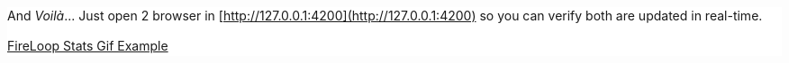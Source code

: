 And *Voilà*... Just open 2 browser in [http://127.0.0.1:4200](http://127.0.0.1:4200) so you can verify both are updated in real-time.

[FireLoop Stats Gif Example](https://storage.googleapis.com/mean-expert-images/fireloop-stats.gif)



[NodeJS]: http://nodejs.org
[NPM]: http://npmjs.org
[LoopBack]: http://loopback.io
[Ionic 2]: http://ionic.io
[NativeScript]: http://nativescript.org
[Angular 2]: http://angular.io
[LoopBack SDK Builder]: https://www.npmjs.com/package/@mean-expert/loopback-sdk-builder
[LoopBack Component Real-Time]: https://www.npmjs.com/package/@mean-expert/loopback-component-realtime
[IBM's StrongLoop LoopBack Framework]: http://loopback.io
[Google's Angular 2 Framework]: http://angular.io
[Telerik's NativeScript 2]: http://nativescript.org
[TypeScript]: http://typescriptlang.org
[D3JS]: https://d3js.org/
[Angular CLI]: http://cli.angular.io
[Part 1]: /2016/04/13/loopback-stats-mixin
[Part 2]: /2016/04/21/loopback-stats-mixin-part2
[Part 3]: /2016/09/10/angular-2-and-loopback-revised
[Part 4]: /2016/09/17/angular-2-chart-component-revised/
[D3]: https://d3js.org
[ng2d3]: https://github.com/swimlane/ng2d3
[FireLoop]: http://fireloop.io
[MEAN Expert]: http://mean.expert
[Ng2Charts]: http://valor-software.com/ng2-charts/
[Angular Universal]: http://universal.angular.io